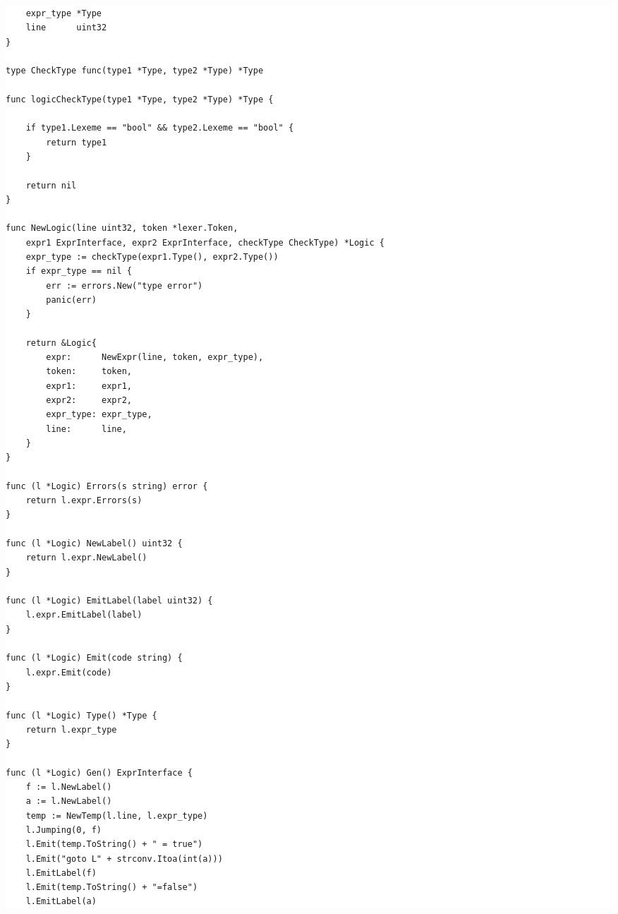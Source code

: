 ```
	expr_type *Type
	line      uint32
}

type CheckType func(type1 *Type, type2 *Type) *Type

func logicCheckType(type1 *Type, type2 *Type) *Type {

	if type1.Lexeme == "bool" && type2.Lexeme == "bool" {
		return type1
	}

	return nil
}

func NewLogic(line uint32, token *lexer.Token,
	expr1 ExprInterface, expr2 ExprInterface, checkType CheckType) *Logic {
	expr_type := checkType(expr1.Type(), expr2.Type())
	if expr_type == nil {
		err := errors.New("type error")
		panic(err)
	}

	return &Logic{
		expr:      NewExpr(line, token, expr_type),
		token:     token,
		expr1:     expr1,
		expr2:     expr2,
		expr_type: expr_type,
		line:      line,
	}
}

func (l *Logic) Errors(s string) error {
	return l.expr.Errors(s)
}

func (l *Logic) NewLabel() uint32 {
	return l.expr.NewLabel()
}

func (l *Logic) EmitLabel(label uint32) {
	l.expr.EmitLabel(label)
}

func (l *Logic) Emit(code string) {
	l.expr.Emit(code)
}

func (l *Logic) Type() *Type {
	return l.expr_type
}

func (l *Logic) Gen() ExprInterface {
	f := l.NewLabel()
	a := l.NewLabel()
	temp := NewTemp(l.line, l.expr_type)
	l.Jumping(0, f)
	l.Emit(temp.ToString() + " = true")
	l.Emit("goto L" + strconv.Itoa(int(a)))
	l.EmitLabel(f)
	l.Emit(temp.ToString() + "=false")
	l.EmitLabel(a)
```